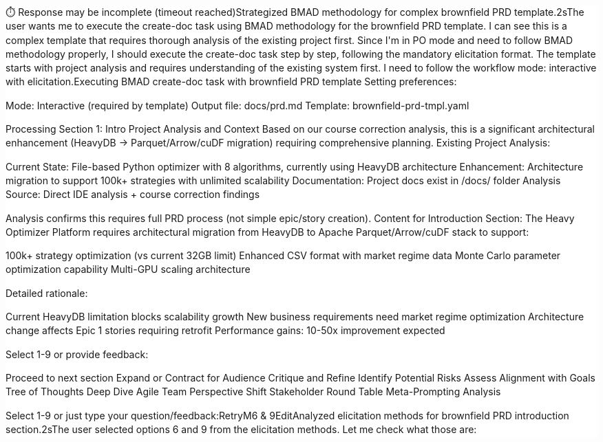 
⏱️ Response may be incomplete (timeout reached)Strategized BMAD methodology for complex brownfield PRD template.2sThe user wants me to execute the create-doc task using BMAD methodology for the brownfield PRD template. I can see this is a complex template that requires thorough analysis of the existing project first.
Since I'm in PO mode and need to follow BMAD methodology properly, I should execute the create-doc task step by step, following the mandatory elicitation format.
The template starts with project analysis and requires understanding of the existing system first. I need to follow the workflow mode: interactive with elicitation.Executing BMAD create-doc task with brownfield PRD template
Setting preferences:

Mode: Interactive (required by template)
Output file: docs/prd.md
Template: brownfield-prd-tmpl.yaml

Processing Section 1: Intro Project Analysis and Context
Based on our course correction analysis, this is a significant architectural enhancement (HeavyDB → Parquet/Arrow/cuDF migration) requiring comprehensive planning.
Existing Project Analysis:

Current State: File-based Python optimizer with 8 algorithms, currently using HeavyDB architecture
Enhancement: Architecture migration to support 100k+ strategies with unlimited scalability
Documentation: Project docs exist in /docs/ folder
Analysis Source: Direct IDE analysis + course correction findings

Analysis confirms this requires full PRD process (not simple epic/story creation).
Content for Introduction Section:
The Heavy Optimizer Platform requires architectural migration from HeavyDB to Apache Parquet/Arrow/cuDF stack to support:

100k+ strategy optimization (vs current 32GB limit)
Enhanced CSV format with market regime data
Monte Carlo parameter optimization capability
Multi-GPU scaling architecture

Detailed rationale:

Current HeavyDB limitation blocks scalability growth
New business requirements need market regime optimization
Architecture change affects Epic 1 stories requiring retrofit
Performance gains: 10-50x improvement expected

Select 1-9 or provide feedback:

Proceed to next section
Expand or Contract for Audience
Critique and Refine
Identify Potential Risks
Assess Alignment with Goals
Tree of Thoughts Deep Dive
Agile Team Perspective Shift
Stakeholder Round Table
Meta-Prompting Analysis

Select 1-9 or just type your question/feedback:RetryM6 & 9EditAnalyzed elicitation methods for brownfield PRD introduction section.2sThe user selected options 6 and 9 from the elicitation methods. Let me check what those are:
